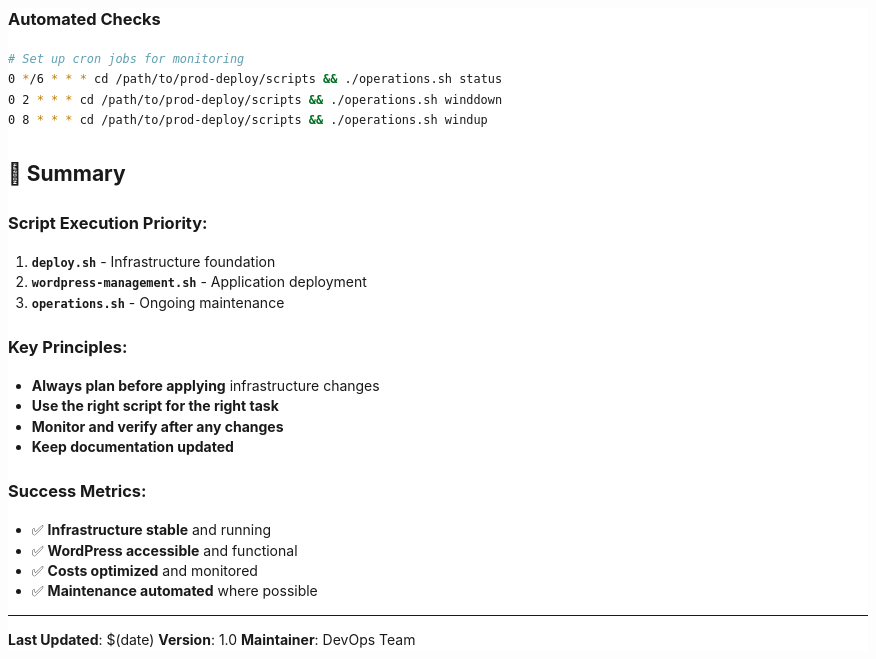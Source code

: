 ### **Automated Checks**
```bash
# Set up cron jobs for monitoring
0 */6 * * * cd /path/to/prod-deploy/scripts && ./operations.sh status
0 2 * * * cd /path/to/prod-deploy/scripts && ./operations.sh winddown
0 8 * * * cd /path/to/prod-deploy/scripts && ./operations.sh windup
```

## 🎉 **Summary**

### **Script Execution Priority:**
1. **`deploy.sh`** - Infrastructure foundation
2. **`wordpress-management.sh`** - Application deployment
3. **`operations.sh`** - Ongoing maintenance

### **Key Principles:**
- **Always plan before applying** infrastructure changes
- **Use the right script for the right task**
- **Monitor and verify after any changes**
- **Keep documentation updated**

### **Success Metrics:**
- ✅ **Infrastructure stable** and running
- ✅ **WordPress accessible** and functional
- ✅ **Costs optimized** and monitored
- ✅ **Maintenance automated** where possible

---

**Last Updated**: $(date)
**Version**: 1.0
**Maintainer**: DevOps Team
